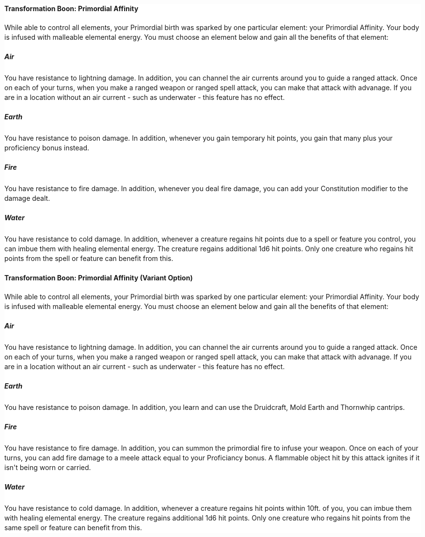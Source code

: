 #### Transformation Boon: Primordial Affinity
While able to control all elements, your Primordial birth was sparked by one particular element: your Primordial Affinity. Your body is infused with malleable elemental energy. You must choose an element below and gain all the benefits of that element:

##### Air
You have resistance to lightning damage. In addition, you can channel the air currents around you to guide a ranged attack. Once on each of your turns, when you make a ranged weapon or ranged spell attack, you can make that attack with advanage. If you are in a location without an air current - such as underwater - this feature has no effect.

##### Earth
You have resistance to poison damage. In addition, whenever you gain temporary hit points, you gain that many plus your proficiency bonus instead.

##### Fire
You have resistance to fire damage. In addition, whenever you deal fire damage, you can add your Constitution modifier to the damage dealt.

##### Water
You have resistance to cold damage. In addition, whenever a creature regains hit points due to a spell or feature you control, you can imbue them with healing elemental energy. The creature regains additional 1d6 hit points. Only one creature who regains hit points from the spell or feature can benefit from this.

#### Transformation Boon: Primordial Affinity (Variant Option)
While able to control all elements, your Primordial birth was sparked by one particular element: your Primordial Affinity. Your body is infused with malleable elemental energy. You must choose an element below and gain all the benefits of that element:

##### Air
You have resistance to lightning damage. In addition, you can channel the air currents around you to guide a ranged attack. Once on each of your turns, when you make a ranged weapon or ranged spell attack, you can make that attack with advanage. If you are in a location without an air current - such as underwater - this feature has no effect.

##### Earth
You have resistance to poison damage. In addition, you learn and can use the Druidcraft, Mold Earth and Thornwhip cantrips.

##### Fire
You have resistance to fire damage. In addition, you can summon the primordial fire to infuse your weapon. Once on each of your turns, you can add fire damage to a meele attack equal to your Proficiancy bonus. A flammable object hit by this attack ignites if it isn't being worn or carried.

##### Water
You have resistance to cold damage. In addition, whenever a creature regains hit points within 10ft. of you, you can imbue them with healing elemental energy. The creature regains additional 1d6 hit points. Only one creature who regains hit points from the same spell or feature can benefit from this. 
